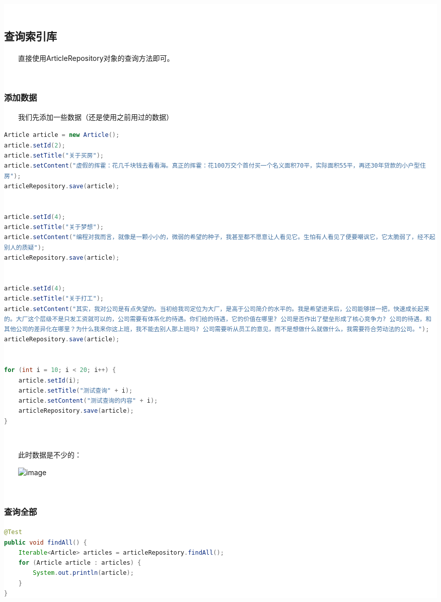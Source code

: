 　　‍

## 查询索引库

　　直接使用ArticleRepository对象的查询方法即可。

　　‍

### 添加数据

　　我们先添加一些数据（还是使用之前用过的数据）

```java
Article article = new Article();
article.setId(2);
article.setTitle("关于买房");
article.setContent("虚假的挥霍：花几千块钱去看看海。真正的挥霍：花100万交个首付买一个名义面积70平，实际面积55平，再还30年贷款的小户型住房");
articleRepository.save(article);


article.setId(4);
article.setTitle("关于梦想");
article.setContent("编程对我而言，就像是一颗小小的，微弱的希望的种子，我甚至都不愿意让人看见它。生怕有人看见了便要嘲讽它，它太脆弱了，经不起别人的质疑");
articleRepository.save(article);


article.setId(4);
article.setTitle("关于打工");
article.setContent("其实，我对公司是有点失望的。当初给我司定位为大厂，是高于公司简介的水平的。我是希望进来后，公司能够拼一把，快速成长起来的。大厂这个层级不是只发工资就可以的，公司需要有体系化的待遇。你们给的待遇，它的价值在哪里? 公司是否作出了壁垒形成了核心竞争力? 公司的待遇，和其他公司的差异化在哪里？为什么我来你这上班，我不能去别人那上班吗? 公司需要听从员工的意见，而不是想做什么就做什么，我需要符合劳动法的公司。");
articleRepository.save(article);


for (int i = 10; i < 20; i++) {
    article.setId(i);
    article.setTitle("测试查询" + i);
    article.setContent("测试查询的内容" + i);
    articleRepository.save(article);
}
```

　　‍

　　此时数据是不少的：

　　​​![image](https://image.peterjxl.com/blog/image-20230520101615-v0r73nt.png)​​

　　‍

### 查询全部

```java
@Test
public void findAll() {
    Iterable<Article> articles = articleRepository.findAll();
    for (Article article : articles) {
        System.out.println(article);
    }
}
```

